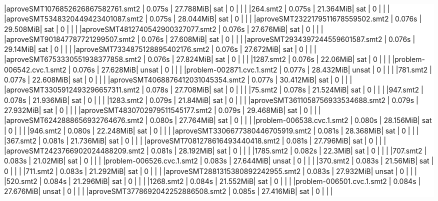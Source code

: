|aproveSMT1076852626867582761.smt2                            |    0.075s | 27.788MiB| sat | 0 |  |  |
|264.smt2                                                     |    0.075s | 21.364MiB| sat | 0 |  |  |
|aproveSMT5348320449423401087.smt2                            |    0.075s | 28.044MiB| sat | 0 |  |  |
|aproveSMT2322179511678559502.smt2                            |    0.076s | 29.508MiB| sat | 0 |  |  |
|aproveSMT4812740542900327077.smt2                            |    0.076s | 27.676MiB| sat | 0 |  |  |
|aproveSMT901847787721299507.smt2                             |    0.076s | 27.608MiB| sat | 0 |  |  |
|aproveSMT2934397244559601587.smt2                            |    0.076s | 29.14MiB| sat | 0 |  |  |
|aproveSMT7334875128895402176.smt2                            |    0.076s | 27.672MiB| sat | 0 |  |  |
|aproveSMT6753330551938377858.smt2                            |    0.076s | 27.824MiB| sat | 0 |  |  |
|1287.smt2                                                    |    0.076s | 22.06MiB| sat | 0 |  |  |
|problem-006542.cvc.1.smt2                                    |    0.076s | 27.628MiB| unsat | 0 |  |  |
|problem-002871.cvc.1.smt2                                    |    0.077s | 28.432MiB| unsat | 0 |  |  |
|781.smt2                                                     |    0.077s | 22.608MiB| sat | 0 |  |  |
|aproveSMT4068876412031045354.smt2                            |    0.077s | 30.412MiB| sat | 0 |  |  |
|aproveSMT3305912493296657311.smt2                            |    0.078s | 27.708MiB| sat | 0 |  |  |
|75.smt2                                                      |    0.078s | 21.524MiB| sat | 0 |  |  |
|947.smt2                                                     |    0.078s | 21.936MiB| sat | 0 |  |  |
|1283.smt2                                                    |    0.079s | 21.84MiB| sat | 0 |  |  |
|aproveSMT3611058756933534688.smt2                            |    0.079s | 27.932MiB| sat | 0 |  |  |
|aproveSMT4830702979511545177.smt2                            |    0.079s | 29.468MiB| sat | 0 |  |  |
|aproveSMT6242888656932764676.smt2                            |    0.080s | 27.764MiB| sat | 0 |  |  |
|problem-006538.cvc.1.smt2                                    |    0.080s | 28.156MiB| sat | 0 |  |  |
|946.smt2                                                     |    0.080s | 22.248MiB| sat | 0 |  |  |
|aproveSMT3306677380446705919.smt2                            |    0.081s | 28.368MiB| sat | 0 |  |  |
|367.smt2                                                     |    0.081s | 21.736MiB| sat | 0 |  |  |
|aproveSMT7081278616493440418.smt2                            |    0.081s | 27.796MiB| sat | 0 |  |  |
|aproveSMT2423766902024488209.smt2                            |    0.081s | 28.192MiB| sat | 0 |  |  |
|1785.smt2                                                    |    0.082s | 22.3MiB| sat | 0 |  |  |
|707.smt2                                                     |    0.083s | 21.02MiB| sat | 0 |  |  |
|problem-006526.cvc.1.smt2                                    |    0.083s | 27.644MiB| unsat | 0 |  |  |
|370.smt2                                                     |    0.083s | 21.56MiB| sat | 0 |  |  |
|711.smt2                                                     |    0.083s | 21.292MiB| sat | 0 |  |  |
|aproveSMT2881315380892242955.smt2                            |    0.083s | 27.932MiB| unsat | 0 |  |  |
|520.smt2                                                     |    0.084s | 21.296MiB| sat | 0 |  |  |
|1268.smt2                                                    |    0.084s | 21.552MiB| sat | 0 |  |  |
|problem-006501.cvc.1.smt2                                    |    0.084s | 27.676MiB| unsat | 0 |  |  |
|aproveSMT3778692042252886508.smt2                            |    0.085s | 27.416MiB| sat | 0 |  |  |